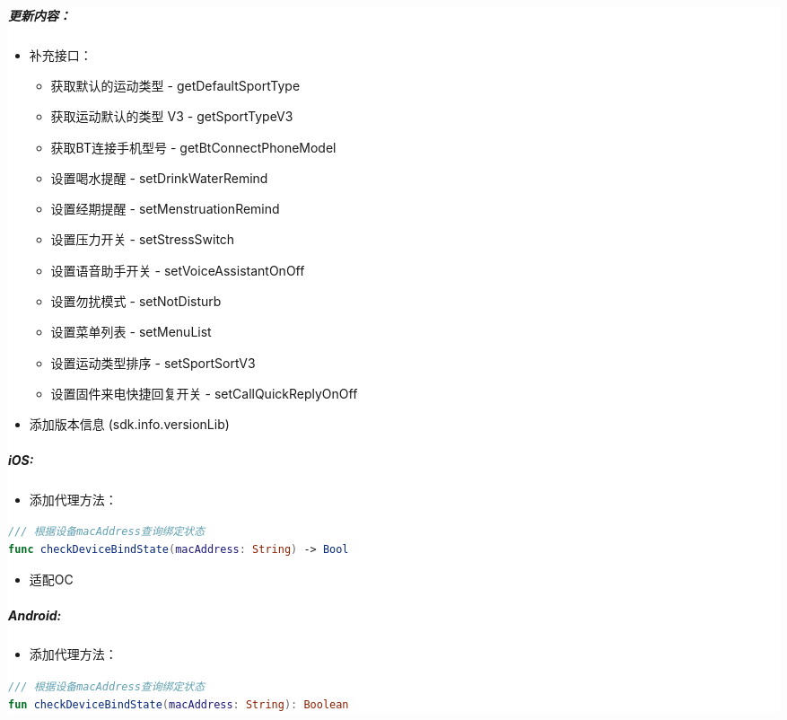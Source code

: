 ##### 更新内容：

- 补充接口：

  - 获取默认的运动类型 - getDefaultSportType

  - 获取运动默认的类型 V3 - getSportTypeV3

  - 获取BT连接手机型号 - getBtConnectPhoneModel

  - 设置喝水提醒 - setDrinkWaterRemind

  - 设置经期提醒 - setMenstruationRemind

  - 设置压力开关 - setStressSwitch

  - 设置语音助手开关 - setVoiceAssistantOnOff

  - 设置勿扰模式 - setNotDisturb

  - 设置菜单列表 - setMenuList

  - 设置运动类型排序 - setSportSortV3

  - 设置固件来电快捷回复开关 - setCallQuickReplyOnOff

- 添加版本信息 (sdk.info.versionLib)



##### iOS:

- 添加代理方法：


```swift
/// 根据设备macAddress查询绑定状态
func checkDeviceBindState(macAddress: String) -> Bool
```

- 适配OC

  

##### Android:

- 添加代理方法：

```kotlin
/// 根据设备macAddress查询绑定状态
fun checkDeviceBindState(macAddress: String): Boolean
```

